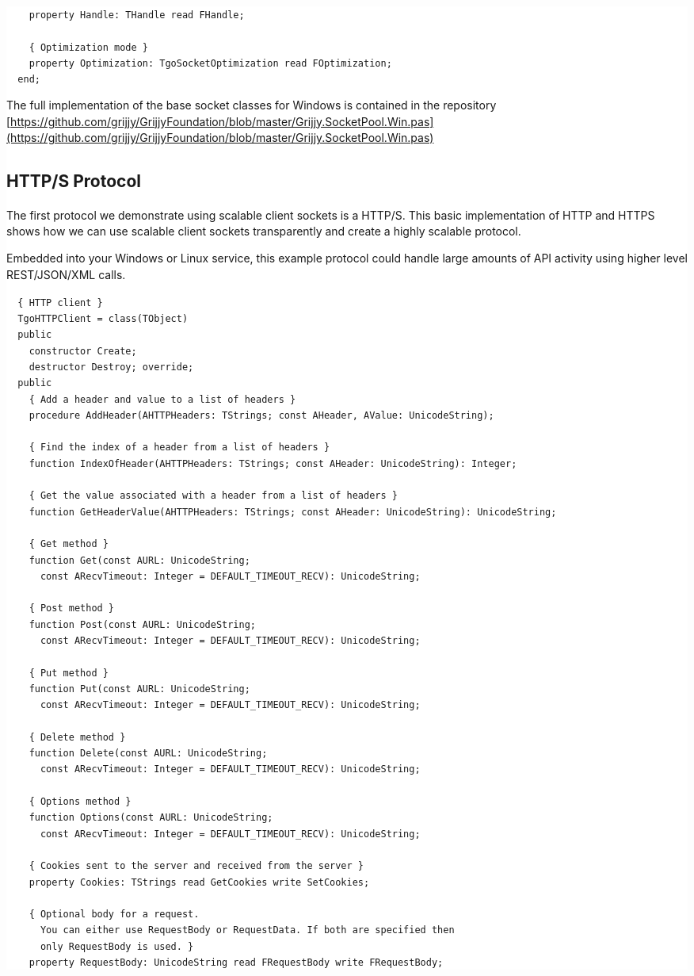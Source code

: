 ```Delphi
    property Handle: THandle read FHandle;

    { Optimization mode }
    property Optimization: TgoSocketOptimization read FOptimization;
  end;
```

The full implementation of the base socket classes for Windows is contained in the repository [https://github.com/grijjy/GrijjyFoundation/blob/master/Grijjy.SocketPool.Win.pas](https://github.com/grijjy/GrijjyFoundation/blob/master/Grijjy.SocketPool.Win.pas)

## HTTP/S Protocol 

The first protocol we demonstrate using scalable client sockets is a HTTP/S.  This basic implementation of HTTP and HTTPS shows how we can use scalable client sockets transparently and create a highly scalable protocol.

Embedded into your Windows or Linux service, this example protocol could handle large amounts of API activity using higher level REST/JSON/XML calls.  

```Delphi
  { HTTP client }
  TgoHTTPClient = class(TObject)
  public
    constructor Create;
    destructor Destroy; override;
  public
    { Add a header and value to a list of headers }
    procedure AddHeader(AHTTPHeaders: TStrings; const AHeader, AValue: UnicodeString);

    { Find the index of a header from a list of headers }
    function IndexOfHeader(AHTTPHeaders: TStrings; const AHeader: UnicodeString): Integer;

    { Get the value associated with a header from a list of headers }
    function GetHeaderValue(AHTTPHeaders: TStrings; const AHeader: UnicodeString): UnicodeString;

    { Get method }
    function Get(const AURL: UnicodeString;
      const ARecvTimeout: Integer = DEFAULT_TIMEOUT_RECV): UnicodeString;

    { Post method }
    function Post(const AURL: UnicodeString;
      const ARecvTimeout: Integer = DEFAULT_TIMEOUT_RECV): UnicodeString;

    { Put method }
    function Put(const AURL: UnicodeString;
      const ARecvTimeout: Integer = DEFAULT_TIMEOUT_RECV): UnicodeString;

    { Delete method }
    function Delete(const AURL: UnicodeString;
      const ARecvTimeout: Integer = DEFAULT_TIMEOUT_RECV): UnicodeString;

    { Options method }
    function Options(const AURL: UnicodeString;
      const ARecvTimeout: Integer = DEFAULT_TIMEOUT_RECV): UnicodeString;

    { Cookies sent to the server and received from the server }
    property Cookies: TStrings read GetCookies write SetCookies;

    { Optional body for a request.
      You can either use RequestBody or RequestData. If both are specified then
      only RequestBody is used. }
    property RequestBody: UnicodeString read FRequestBody write FRequestBody;

```